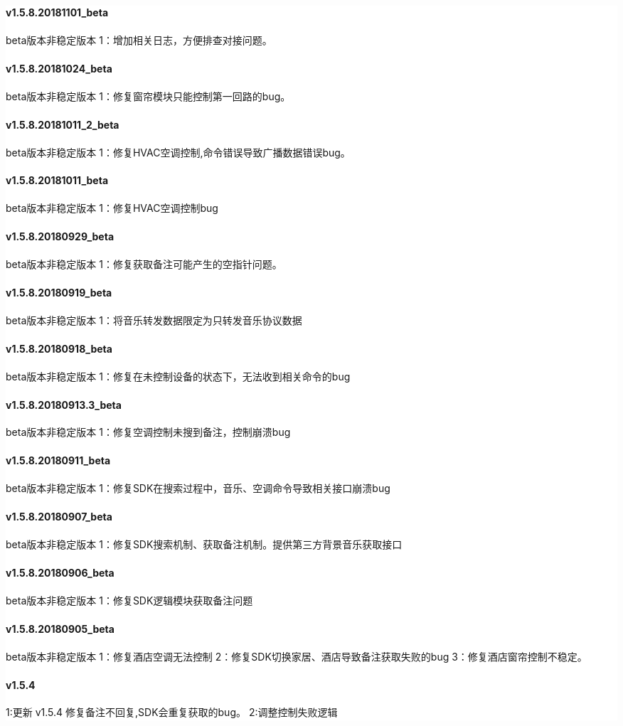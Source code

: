 #### v1.5.8.20181101_beta
beta版本非稳定版本
1：增加相关日志，方便排查对接问题。

#### v1.5.8.20181024_beta
beta版本非稳定版本
1：修复窗帘模块只能控制第一回路的bug。

#### v1.5.8.20181011_2_beta
beta版本非稳定版本
1：修复HVAC空调控制,命令错误导致广播数据错误bug。

#### v1.5.8.20181011_beta
beta版本非稳定版本
1：修复HVAC空调控制bug

#### v1.5.8.20180929_beta
beta版本非稳定版本
1：修复获取备注可能产生的空指针问题。

#### v1.5.8.20180919_beta
beta版本非稳定版本
1：将音乐转发数据限定为只转发音乐协议数据

#### v1.5.8.20180918_beta
beta版本非稳定版本
1：修复在未控制设备的状态下，无法收到相关命令的bug

#### v1.5.8.20180913.3_beta
beta版本非稳定版本
1：修复空调控制未搜到备注，控制崩溃bug

#### v1.5.8.20180911_beta
beta版本非稳定版本
1：修复SDK在搜索过程中，音乐、空调命令导致相关接口崩溃bug

#### v1.5.8.20180907_beta
beta版本非稳定版本
1：修复SDK搜索机制、获取备注机制。提供第三方背景音乐获取接口

#### v1.5.8.20180906_beta
beta版本非稳定版本
1：修复SDK逻辑模块获取备注问题


#### v1.5.8.20180905_beta
beta版本非稳定版本
1：修复酒店空调无法控制
2：修复SDK切换家居、酒店导致备注获取失败的bug
3：修复酒店窗帘控制不稳定。

#### v1.5.4
1:更新 v1.5.4 修复备注不回复,SDK会重复获取的bug。
2:调整控制失败逻辑
